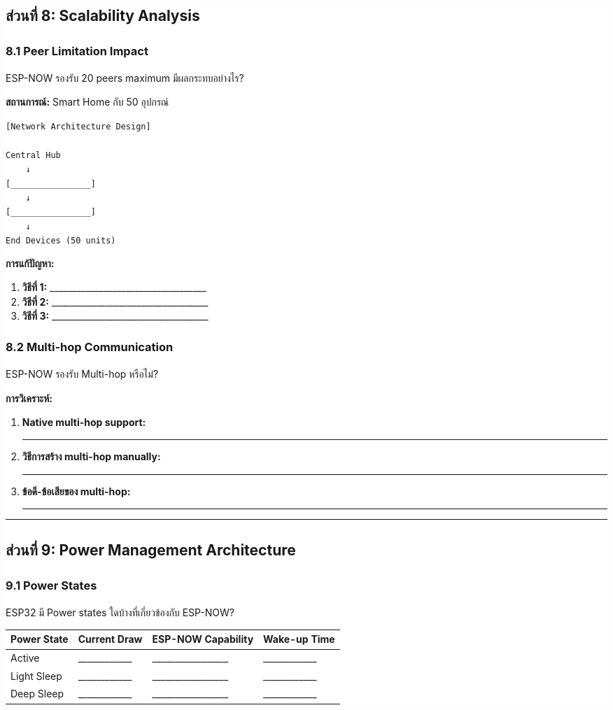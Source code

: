 
## ส่วนที่ 8: Scalability Analysis

### 8.1 Peer Limitation Impact

ESP-NOW รองรับ 20 peers maximum มีผลกระทบอย่างไร?

**สถานการณ์:** Smart Home กับ 50 อุปกรณ์

```
[Network Architecture Design]

Central Hub
    ↓
[________________]
    ↓
[________________]
    ↓
End Devices (50 units)
```

**การแก้ปัญหา:**
1. **วิธีที่ 1:** ___________________________________
2. **วิธีที่ 2:** ___________________________________  
3. **วิธีที่ 3:** ___________________________________

### 8.2 Multi-hop Communication

ESP-NOW รองรับ Multi-hop หรือไม่?

**การวิเคราะห์:**
1. **Native multi-hop support:**
   ___________________________________________________

2. **วิธีการสร้าง multi-hop manually:**
   ___________________________________________________

3. **ข้อดี-ข้อเสียของ multi-hop:**
   ___________________________________________________

---

## ส่วนที่ 9: Power Management Architecture

### 9.1 Power States

ESP32 มี Power states ใดบ้างที่เกี่ยวข้องกับ ESP-NOW?

| Power State | Current Draw | ESP-NOW Capability | Wake-up Time |
|-------------|--------------|-------------------|--------------|
| Active | ____________ | _________________ | ____________ |
| Light Sleep | ____________ | _________________ | ____________ |
| Deep Sleep | ____________ | _________________ | ____________ |
